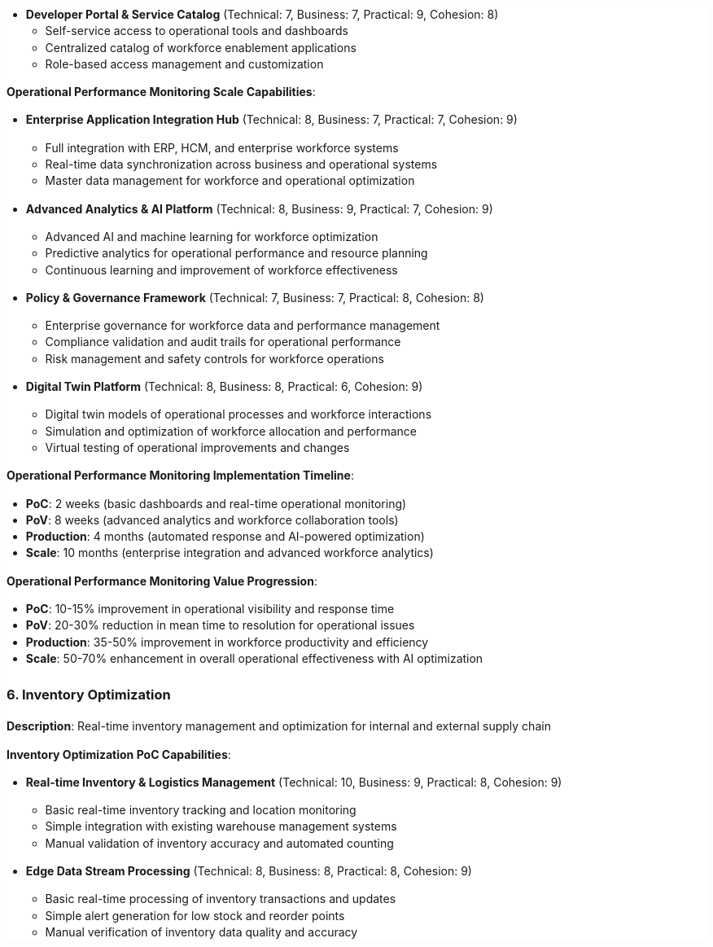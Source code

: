 - **Developer Portal & Service Catalog** (Technical: 7, Business: 7, Practical: 9, Cohesion: 8)
  - Self-service access to operational tools and dashboards
  - Centralized catalog of workforce enablement applications
  - Role-based access management and customization

**Operational Performance Monitoring Scale Capabilities**:

- **Enterprise Application Integration Hub** (Technical: 8, Business: 7, Practical: 7, Cohesion: 9)
  - Full integration with ERP, HCM, and enterprise workforce systems
  - Real-time data synchronization across business and operational systems
  - Master data management for workforce and operational optimization

- **Advanced Analytics & AI Platform** (Technical: 8, Business: 9, Practical: 7, Cohesion: 9)
  - Advanced AI and machine learning for workforce optimization
  - Predictive analytics for operational performance and resource planning
  - Continuous learning and improvement of workforce effectiveness

- **Policy & Governance Framework** (Technical: 7, Business: 7, Practical: 8, Cohesion: 8)
  - Enterprise governance for workforce data and performance management
  - Compliance validation and audit trails for operational performance
  - Risk management and safety controls for workforce operations

- **Digital Twin Platform** (Technical: 8, Business: 8, Practical: 6, Cohesion: 9)
  - Digital twin models of operational processes and workforce interactions
  - Simulation and optimization of workforce allocation and performance
  - Virtual testing of operational improvements and changes

**Operational Performance Monitoring Implementation Timeline**:

- **PoC**: 2 weeks (basic dashboards and real-time operational monitoring)
- **PoV**: 8 weeks (advanced analytics and workforce collaboration tools)
- **Production**: 4 months (automated response and AI-powered optimization)
- **Scale**: 10 months (enterprise integration and advanced workforce analytics)

**Operational Performance Monitoring Value Progression**:

- **PoC**: 10-15% improvement in operational visibility and response time
- **PoV**: 20-30% reduction in mean time to resolution for operational issues
- **Production**: 35-50% improvement in workforce productivity and efficiency
- **Scale**: 50-70% enhancement in overall operational effectiveness with AI optimization

### 6. Inventory Optimization

**Description**: Real-time inventory management and optimization for internal and external supply chain

**Inventory Optimization PoC Capabilities**:

- **Real-time Inventory & Logistics Management** (Technical: 10, Business: 9, Practical: 8, Cohesion: 9)
  - Basic real-time inventory tracking and location monitoring
  - Simple integration with existing warehouse management systems
  - Manual validation of inventory accuracy and automated counting

- **Edge Data Stream Processing** (Technical: 8, Business: 8, Practical: 8, Cohesion: 9)
  - Basic real-time processing of inventory transactions and updates
  - Simple alert generation for low stock and reorder points
  - Manual verification of inventory data quality and accuracy
